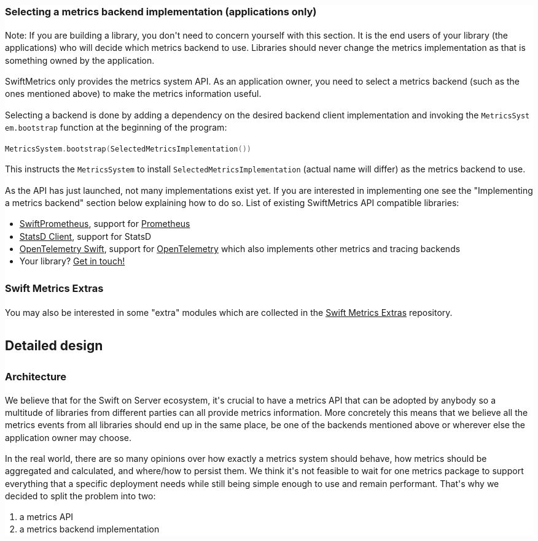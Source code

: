 ### Selecting a metrics backend implementation (applications only)

Note: If you are building a library, you don't need to concern yourself with this section. It is the end users of your library (the applications) who will decide which metrics backend to use. Libraries should never change the metrics implementation as that is something owned by the application.

SwiftMetrics only provides the metrics system API. As an application owner, you need to select a metrics backend (such as the ones mentioned above) to make the metrics information useful.

Selecting a backend is done by adding a dependency on the desired backend client implementation and invoking the `MetricsSystem.bootstrap` function at the beginning of the program:

```swift
MetricsSystem.bootstrap(SelectedMetricsImplementation())
```

This instructs the `MetricsSystem` to install `SelectedMetricsImplementation` (actual name will differ) as the metrics backend to use.

As the API has just launched, not many implementations exist yet. If you are interested in implementing one see the "Implementing a metrics backend" section below explaining how to do so. List of existing SwiftMetrics API compatible libraries:

- [SwiftPrometheus](https://github.com/MrLotU/SwiftPrometheus), support for [Prometheus](https://prometheus.io)
- [StatsD Client](https://github.com/apple/swift-statsd-client), support for StatsD
- [OpenTelemetry Swift](https://github.com/open-telemetry/opentelemetry-swift), support for [OpenTelemetry](https://opentelemetry.io/) which also implements other metrics and tracing backends 
- Your library? [Get in touch!](https://forums.swift.org/c/server)

### Swift Metrics Extras

You may also be interested in some "extra" modules which are collected in the [Swift Metrics Extras](https://github.com/apple/swift-metrics-extras) repository.

## Detailed design

### Architecture

We believe that for the Swift on Server ecosystem, it's crucial to have a metrics API that can be adopted by anybody so a multitude of libraries from different parties can all provide metrics information. More concretely this means that we believe all the metrics events from all libraries should end up in the same place, be one of the backends mentioned above or wherever else the application owner may choose.

In the real world, there are so many opinions over how exactly a metrics system should behave, how metrics should be aggregated and calculated, and where/how to persist them. We think it's not feasible to wait for one metrics package to support everything that a specific deployment needs while still being simple enough to use and remain performant. That's why we decided to split the problem into two:

1. a metrics API
2. a metrics backend implementation

